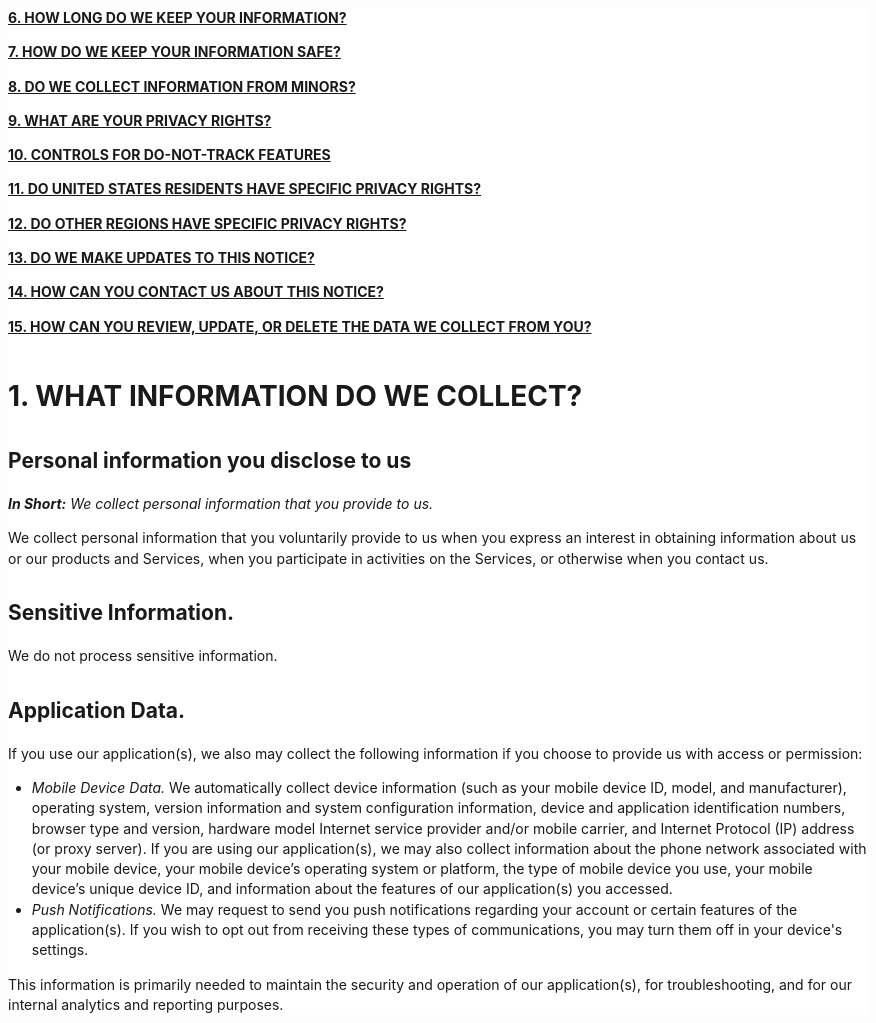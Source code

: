 [**6. HOW LONG DO WE KEEP YOUR INFORMATION?**](#6-how-long-do-we-keep-your-information)

[**7. HOW DO WE KEEP YOUR INFORMATION SAFE?**](#7-how-do-we-keep-your-information-safe)

[**8. DO WE COLLECT INFORMATION FROM MINORS?**](#8-do-we-collect-information-from-minors)

[**9. WHAT ARE YOUR PRIVACY RIGHTS?**](#9-what-are-your-privacy-rights)

[**10. CONTROLS FOR DO-NOT-TRACK FEATURES**](#10-controls-for-do-not-track-features)

[**11. DO UNITED STATES RESIDENTS HAVE SPECIFIC PRIVACY RIGHTS?**](#11-do-united-states-residents-have-specific-privacy-rights)

[**12. DO OTHER REGIONS HAVE SPECIFIC PRIVACY RIGHTS?**](#12-do-other-regions-have-specific-privacy-rights)

[**13. DO WE MAKE UPDATES TO THIS NOTICE?**](#13-do-we-make-updates-to-this-notice)

[**14. HOW CAN YOU CONTACT US ABOUT THIS NOTICE?**](#14-how-can-you-contact-us-about-this-notice)

[**15. HOW CAN YOU REVIEW, UPDATE, OR DELETE THE DATA WE COLLECT FROM YOU?**](#15-how-can-you-review-update-or-delete-the-data-we-collect-from-you)

# 1. WHAT INFORMATION DO WE COLLECT?

## Personal information you disclose to us

***In Short:*** *We collect personal information that you provide to us.*

We collect personal information that you voluntarily provide to us when you express an interest in obtaining information about us or our products and Services, when you participate in activities on the Services, or otherwise when you contact us.

## Sensitive Information.

We do not process sensitive information.

## Application Data.

If you use our application(s), we also may collect the following information if you choose to provide us with access or permission:

* *Mobile Device Data.* We automatically collect device information (such as your mobile device ID, model, and manufacturer), operating system, version information and system configuration information, device and application identification numbers, browser type and version, hardware model Internet service provider and/or mobile carrier, and Internet Protocol (IP) address (or proxy server). If you are using our application(s), we may also collect information about the phone network associated with your mobile device, your mobile device’s operating system or platform, the type of mobile device you use, your mobile device’s unique device ID, and information about the features of our application(s) you accessed.
* *Push Notifications.* We may request to send you push notifications regarding your account or certain features of the application(s). If you wish to opt out from receiving these types of communications, you may turn them off in your device's settings.

This information is primarily needed to maintain the security and operation of our application(s), for troubleshooting, and for our internal analytics and reporting purposes.

